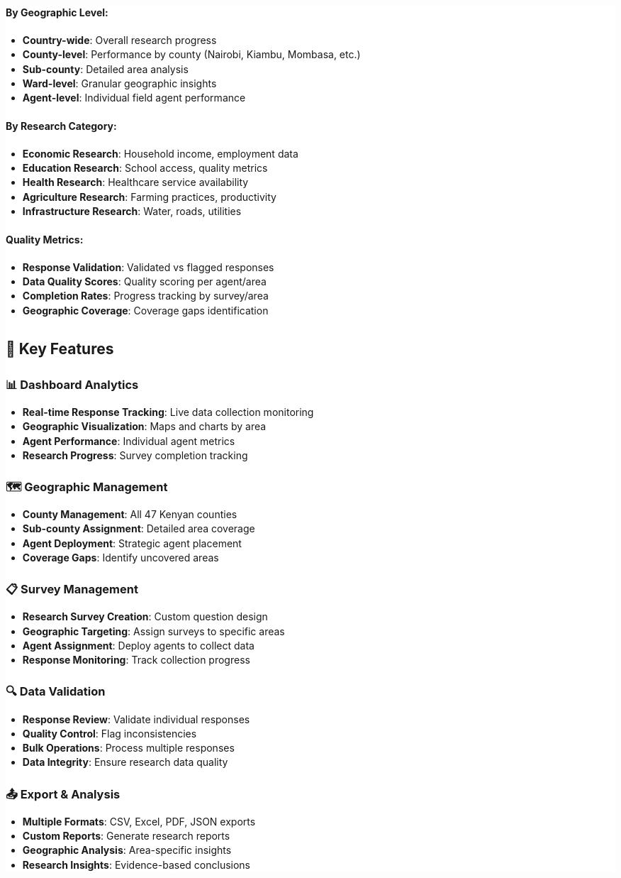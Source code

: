 #### **By Geographic Level:**
- **Country-wide**: Overall research progress
- **County-level**: Performance by county (Nairobi, Kiambu, Mombasa, etc.)
- **Sub-county**: Detailed area analysis
- **Ward-level**: Granular geographic insights
- **Agent-level**: Individual field agent performance

#### **By Research Category:**
- **Economic Research**: Household income, employment data
- **Education Research**: School access, quality metrics
- **Health Research**: Healthcare service availability
- **Agriculture Research**: Farming practices, productivity
- **Infrastructure Research**: Water, roads, utilities

#### **Quality Metrics:**
- **Response Validation**: Validated vs flagged responses
- **Data Quality Scores**: Quality scoring per agent/area
- **Completion Rates**: Progress tracking by survey/area
- **Geographic Coverage**: Coverage gaps identification

## 🎯 **Key Features**

### **📊 Dashboard Analytics**
- **Real-time Response Tracking**: Live data collection monitoring
- **Geographic Visualization**: Maps and charts by area
- **Agent Performance**: Individual agent metrics
- **Research Progress**: Survey completion tracking

### **🗺️ Geographic Management**
- **County Management**: All 47 Kenyan counties
- **Sub-county Assignment**: Detailed area coverage
- **Agent Deployment**: Strategic agent placement
- **Coverage Gaps**: Identify uncovered areas

### **📋 Survey Management**
- **Research Survey Creation**: Custom question design
- **Geographic Targeting**: Assign surveys to specific areas
- **Agent Assignment**: Deploy agents to collect data
- **Response Monitoring**: Track collection progress

### **🔍 Data Validation**
- **Response Review**: Validate individual responses
- **Quality Control**: Flag inconsistencies
- **Bulk Operations**: Process multiple responses
- **Data Integrity**: Ensure research data quality

### **📤 Export & Analysis**
- **Multiple Formats**: CSV, Excel, PDF, JSON exports
- **Custom Reports**: Generate research reports
- **Geographic Analysis**: Area-specific insights
- **Research Insights**: Evidence-based conclusions
